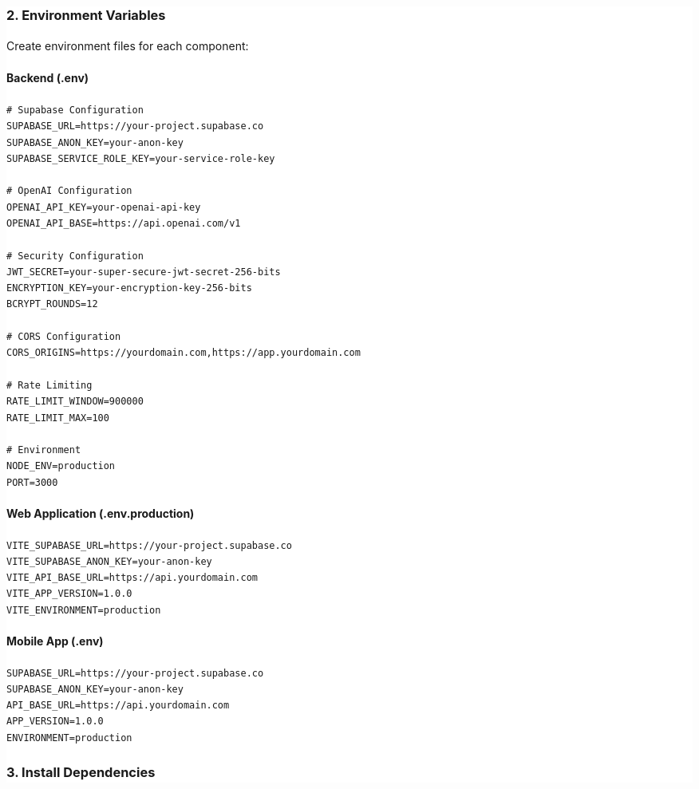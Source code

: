 ### 2. Environment Variables

Create environment files for each component:

#### Backend (.env)
```env
# Supabase Configuration
SUPABASE_URL=https://your-project.supabase.co
SUPABASE_ANON_KEY=your-anon-key
SUPABASE_SERVICE_ROLE_KEY=your-service-role-key

# OpenAI Configuration
OPENAI_API_KEY=your-openai-api-key
OPENAI_API_BASE=https://api.openai.com/v1

# Security Configuration
JWT_SECRET=your-super-secure-jwt-secret-256-bits
ENCRYPTION_KEY=your-encryption-key-256-bits
BCRYPT_ROUNDS=12

# CORS Configuration
CORS_ORIGINS=https://yourdomain.com,https://app.yourdomain.com

# Rate Limiting
RATE_LIMIT_WINDOW=900000
RATE_LIMIT_MAX=100

# Environment
NODE_ENV=production
PORT=3000
```

#### Web Application (.env.production)
```env
VITE_SUPABASE_URL=https://your-project.supabase.co
VITE_SUPABASE_ANON_KEY=your-anon-key
VITE_API_BASE_URL=https://api.yourdomain.com
VITE_APP_VERSION=1.0.0
VITE_ENVIRONMENT=production
```

#### Mobile App (.env)
```env
SUPABASE_URL=https://your-project.supabase.co
SUPABASE_ANON_KEY=your-anon-key
API_BASE_URL=https://api.yourdomain.com
APP_VERSION=1.0.0
ENVIRONMENT=production
```

### 3. Install Dependencies

